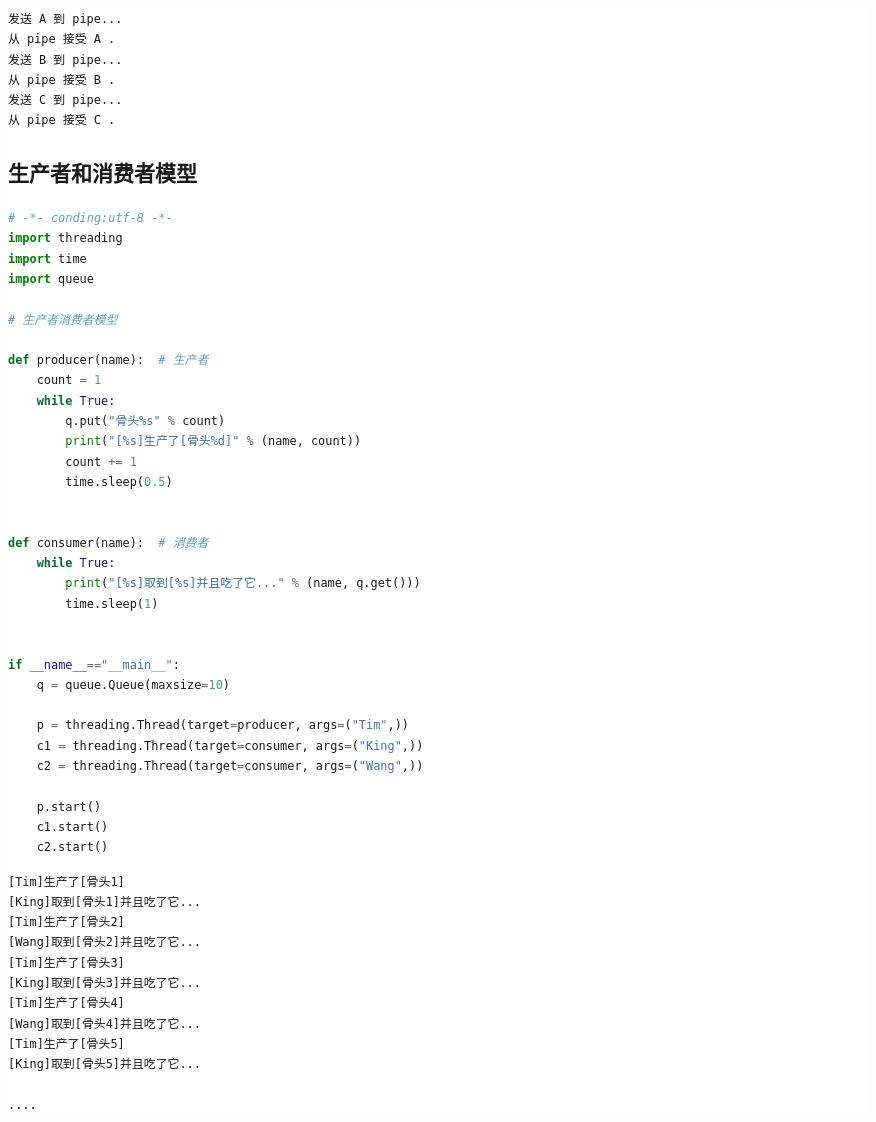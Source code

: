 ```
发送 A 到 pipe...
从 pipe 接受 A .
发送 B 到 pipe...
从 pipe 接受 B .
发送 C 到 pipe...
从 pipe 接受 C .
```



## 生产者和消费者模型


```python
# -*- conding:utf-8 -*-
import threading
import time
import queue

# 生产者消费者模型

def producer(name):  # 生产者
    count = 1
    while True:
        q.put("骨头%s" % count)
        print("[%s]生产了[骨头%d]" % (name, count))
        count += 1
        time.sleep(0.5)


def consumer(name):  # 消费者
    while True:
        print("[%s]取到[%s]并且吃了它..." % (name, q.get()))
        time.sleep(1)

        
if __name__=="__main__":
    q = queue.Queue(maxsize=10)

    p = threading.Thread(target=producer, args=("Tim",))
    c1 = threading.Thread(target=consumer, args=("King",))
    c2 = threading.Thread(target=consumer, args=("Wang",))

    p.start()
    c1.start()
    c2.start()
```

```
[Tim]生产了[骨头1]
[King]取到[骨头1]并且吃了它...
[Tim]生产了[骨头2]
[Wang]取到[骨头2]并且吃了它...
[Tim]生产了[骨头3]
[King]取到[骨头3]并且吃了它...
[Tim]生产了[骨头4]
[Wang]取到[骨头4]并且吃了它...
[Tim]生产了[骨头5]
[King]取到[骨头5]并且吃了它...

....
```



